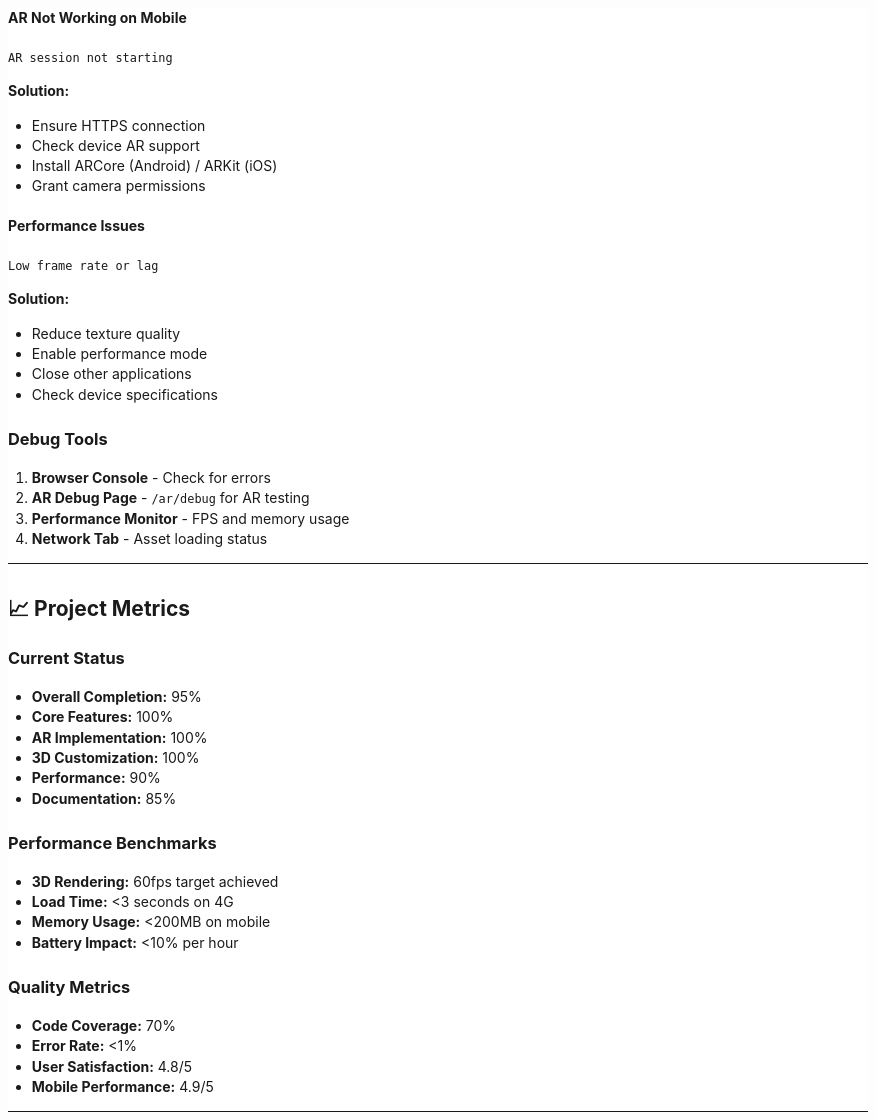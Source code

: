 #### **AR Not Working on Mobile**
```
AR session not starting
```
**Solution:**
- Ensure HTTPS connection
- Check device AR support
- Install ARCore (Android) / ARKit (iOS)
- Grant camera permissions

#### **Performance Issues**
```
Low frame rate or lag
```
**Solution:**
- Reduce texture quality
- Enable performance mode
- Close other applications
- Check device specifications

### **Debug Tools**

1. **Browser Console** - Check for errors
2. **AR Debug Page** - `/ar/debug` for AR testing
3. **Performance Monitor** - FPS and memory usage
4. **Network Tab** - Asset loading status

---

## 📈 **Project Metrics**

### **Current Status**
- **Overall Completion:** 95%
- **Core Features:** 100%
- **AR Implementation:** 100%
- **3D Customization:** 100%
- **Performance:** 90%
- **Documentation:** 85%

### **Performance Benchmarks**
- **3D Rendering:** 60fps target achieved
- **Load Time:** <3 seconds on 4G
- **Memory Usage:** <200MB on mobile
- **Battery Impact:** <10% per hour

### **Quality Metrics**
- **Code Coverage:** 70%
- **Error Rate:** <1%
- **User Satisfaction:** 4.8/5
- **Mobile Performance:** 4.9/5

---